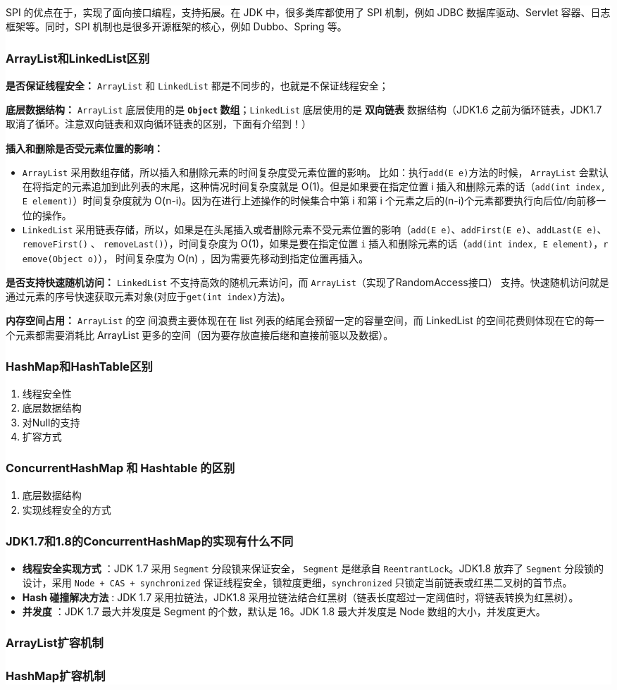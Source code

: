 SPI 的优点在于，实现了面向接口编程，支持拓展。在 JDK 中，很多类库都使用了 SPI 机制，例如 JDBC 数据库驱动、Servlet 容器、日志框架等。同时，SPI 机制也是很多开源框架的核心，例如 Dubbo、Spring 等。



### ArrayList和LinkedList区别

**是否保证线程安全：** `ArrayList` 和 `LinkedList` 都是不同步的，也就是不保证线程安全；

**底层数据结构：** `ArrayList` 底层使用的是 **`Object` 数组**；`LinkedList` 底层使用的是 **双向链表** 数据结构（JDK1.6 之前为循环链表，JDK1.7 取消了循环。注意双向链表和双向循环链表的区别，下面有介绍到！）

**插入和删除是否受元素位置的影响：**

- `ArrayList` 采用数组存储，所以插入和删除元素的时间复杂度受元素位置的影响。 比如：执行`add(E e)`方法的时候， `ArrayList` 会默认在将指定的元素追加到此列表的末尾，这种情况时间复杂度就是 O(1)。但是如果要在指定位置 i 插入和删除元素的话（`add(int index, E element)`）时间复杂度就为 O(n-i)。因为在进行上述操作的时候集合中第 i 和第 i 个元素之后的(n-i)个元素都要执行向后位/向前移一位的操作。
- `LinkedList` 采用链表存储，所以，如果是在头尾插入或者删除元素不受元素位置的影响（`add(E e)`、`addFirst(E e)`、`addLast(E e)`、`removeFirst()` 、 `removeLast()`），时间复杂度为 O(1)，如果是要在指定位置 `i` 插入和删除元素的话（`add(int index, E element)`，`remove(Object o)`）， 时间复杂度为 O(n) ，因为需要先移动到指定位置再插入。

**是否支持快速随机访问：** `LinkedList` 不支持高效的随机元素访问，而 `ArrayList`（实现了RandomAccess接口） 支持。快速随机访问就是通过元素的序号快速获取元素对象(对应于`get(int index)`方法)。

**内存空间占用：** `ArrayList` 的空 间浪费主要体现在在 list 列表的结尾会预留一定的容量空间，而 LinkedList 的空间花费则体现在它的每一个元素都需要消耗比 ArrayList 更多的空间（因为要存放直接后继和直接前驱以及数据）。



### HashMap和HashTable区别

1. 线程安全性
2. 底层数据结构
3. 对Null的支持
4. 扩容方式

### ConcurrentHashMap 和 Hashtable 的区别

1. 底层数据结构
2. 实现线程安全的方式



### JDK1.7和1.8的ConcurrentHashMap的实现有什么不同

- **线程安全实现方式** ：JDK 1.7 采用 `Segment` 分段锁来保证安全， `Segment` 是继承自 `ReentrantLock`。JDK1.8 放弃了 `Segment` 分段锁的设计，采用 `Node + CAS + synchronized` 保证线程安全，锁粒度更细，`synchronized` 只锁定当前链表或红黑二叉树的首节点。
- **Hash 碰撞解决方法** : JDK 1.7 采用拉链法，JDK1.8 采用拉链法结合红黑树（链表长度超过一定阈值时，将链表转换为红黑树）。
- **并发度** ：JDK 1.7 最大并发度是 Segment 的个数，默认是 16。JDK 1.8 最大并发度是 Node 数组的大小，并发度更大。



### ArrayList扩容机制



### HashMap扩容机制


